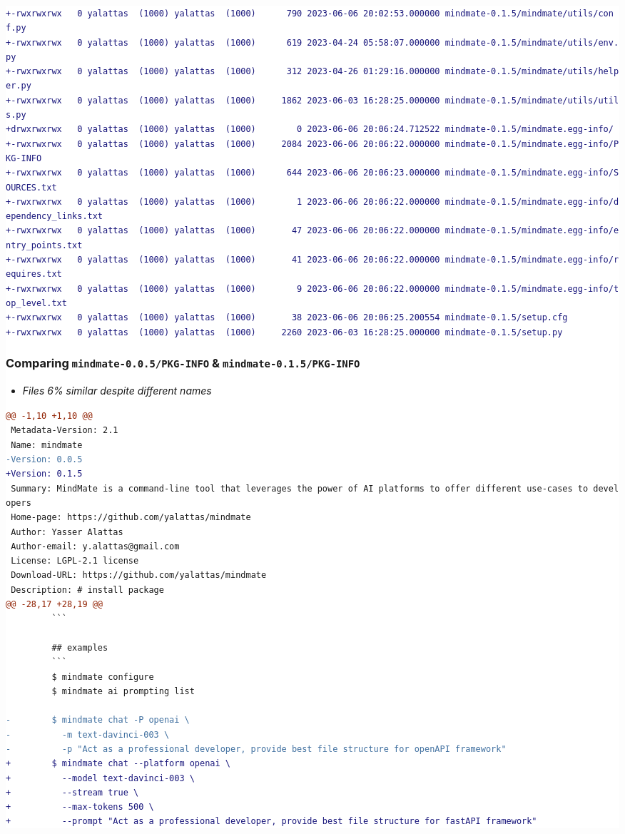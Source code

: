 ```diff
+-rwxrwxrwx   0 yalattas  (1000) yalattas  (1000)      790 2023-06-06 20:02:53.000000 mindmate-0.1.5/mindmate/utils/conf.py
+-rwxrwxrwx   0 yalattas  (1000) yalattas  (1000)      619 2023-04-24 05:58:07.000000 mindmate-0.1.5/mindmate/utils/env.py
+-rwxrwxrwx   0 yalattas  (1000) yalattas  (1000)      312 2023-04-26 01:29:16.000000 mindmate-0.1.5/mindmate/utils/helper.py
+-rwxrwxrwx   0 yalattas  (1000) yalattas  (1000)     1862 2023-06-03 16:28:25.000000 mindmate-0.1.5/mindmate/utils/utils.py
+drwxrwxrwx   0 yalattas  (1000) yalattas  (1000)        0 2023-06-06 20:06:24.712522 mindmate-0.1.5/mindmate.egg-info/
+-rwxrwxrwx   0 yalattas  (1000) yalattas  (1000)     2084 2023-06-06 20:06:22.000000 mindmate-0.1.5/mindmate.egg-info/PKG-INFO
+-rwxrwxrwx   0 yalattas  (1000) yalattas  (1000)      644 2023-06-06 20:06:23.000000 mindmate-0.1.5/mindmate.egg-info/SOURCES.txt
+-rwxrwxrwx   0 yalattas  (1000) yalattas  (1000)        1 2023-06-06 20:06:22.000000 mindmate-0.1.5/mindmate.egg-info/dependency_links.txt
+-rwxrwxrwx   0 yalattas  (1000) yalattas  (1000)       47 2023-06-06 20:06:22.000000 mindmate-0.1.5/mindmate.egg-info/entry_points.txt
+-rwxrwxrwx   0 yalattas  (1000) yalattas  (1000)       41 2023-06-06 20:06:22.000000 mindmate-0.1.5/mindmate.egg-info/requires.txt
+-rwxrwxrwx   0 yalattas  (1000) yalattas  (1000)        9 2023-06-06 20:06:22.000000 mindmate-0.1.5/mindmate.egg-info/top_level.txt
+-rwxrwxrwx   0 yalattas  (1000) yalattas  (1000)       38 2023-06-06 20:06:25.200554 mindmate-0.1.5/setup.cfg
+-rwxrwxrwx   0 yalattas  (1000) yalattas  (1000)     2260 2023-06-03 16:28:25.000000 mindmate-0.1.5/setup.py
```

### Comparing `mindmate-0.0.5/PKG-INFO` & `mindmate-0.1.5/PKG-INFO`

 * *Files 6% similar despite different names*

```diff
@@ -1,10 +1,10 @@
 Metadata-Version: 2.1
 Name: mindmate
-Version: 0.0.5
+Version: 0.1.5
 Summary: MindMate is a command-line tool that leverages the power of AI platforms to offer different use-cases to developers
 Home-page: https://github.com/yalattas/mindmate
 Author: Yasser Alattas
 Author-email: y.alattas@gmail.com
 License: LGPL-2.1 license
 Download-URL: https://github.com/yalattas/mindmate
 Description: # install package
@@ -28,17 +28,19 @@
         ```
         
         ## examples
         ```
         $ mindmate configure
         $ mindmate ai prompting list
         
-        $ mindmate chat -P openai \
-          -m text-davinci-003 \
-          -p "Act as a professional developer, provide best file structure for openAPI framework"
+        $ mindmate chat --platform openai \
+          --model text-davinci-003 \
+          --stream true \
+          --max-tokens 500 \
+          --prompt "Act as a professional developer, provide best file structure for fastAPI framework"
```